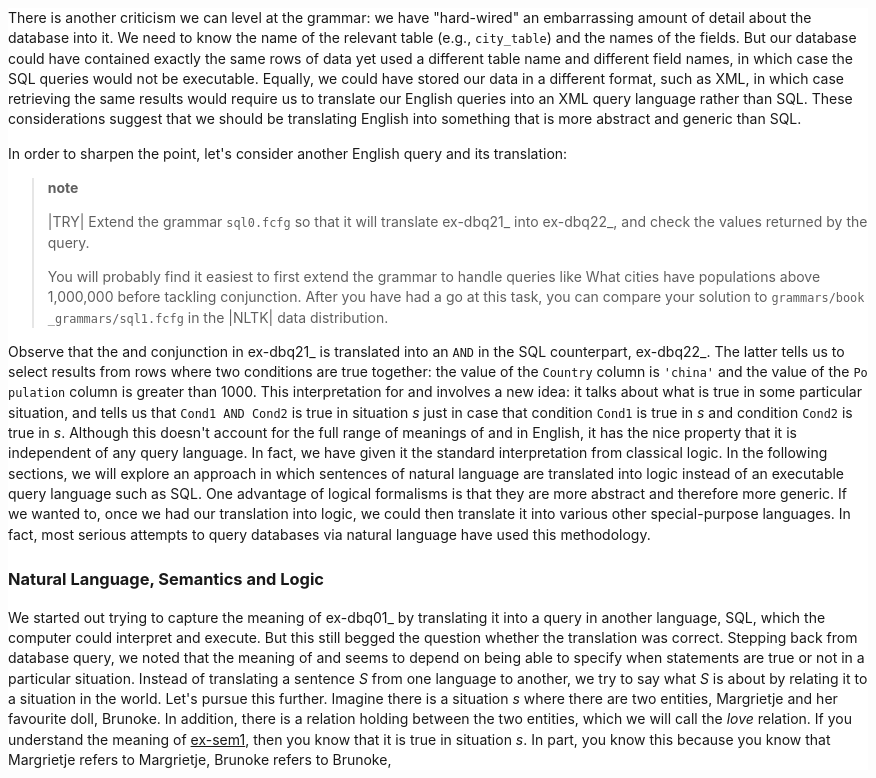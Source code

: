 There is another criticism we can level at the grammar: we have
"hard-wired" an embarrassing amount of detail about the database into
it. We need to know the name of the relevant table (e.g., `city_table`)
and the names of the fields. But our database could have contained
exactly the same rows of data yet used a different table name and
different field names, in which case the SQL queries would not be
executable. Equally, we could have stored our data in a different
format, such as XML, in which case retrieving the same results would
require us to translate our English queries into an XML query language
rather than SQL. These considerations suggest that we should be
translating English into something that is more abstract and generic
than SQL.

In order to sharpen the point, let's consider another English query and
its translation:

> **note**
>
> |TRY| Extend the grammar `sql0.fcfg` so that it will translate
> ex-dbq21\_ into ex-dbq22\_, and check the values returned by the
> query.
>
> You will probably find it easiest to first extend the grammar to
> handle queries like What cities have populations above
> 1,000,000 before tackling conjunction. After you have had a go at this
> task, you can compare your solution to
> `grammars/book_grammars/sql1.fcfg` in the |NLTK| data distribution.

Observe that the and conjunction in ex-dbq21\_ is translated into an
`AND` in the SQL counterpart, ex-dbq22\_. The latter tells us to select
results from rows where two conditions are true together: the value of
the `Country` column is `'china'` and the value of the `Population`
column is greater than 1000. This interpretation for and involves a new
idea: it talks about what is true in some particular situation, and
tells us that `Cond1 AND Cond2` is true in situation *s* just in case
that condition `Cond1` is true in *s* and condition `Cond2` is true in
*s*. Although this doesn't account for the full range of meanings of and
in English, it has the nice property that it is independent of any query
language. In fact, we have given it the standard interpretation from
classical logic. In the following sections, we will explore an approach
in which sentences of natural language are translated into logic instead
of an executable query language such as SQL. One advantage of logical
formalisms is that they are more abstract and therefore more generic. If
we wanted to, once we had our translation into logic, we could then
translate it into various other special-purpose languages. In fact, most
serious attempts to query databases via natural language have used this
methodology.

### Natural Language, Semantics and Logic

We started out trying to capture the meaning of ex-dbq01\_ by
translating it into a query in another language, SQL, which the computer
could interpret and execute. But this still begged the question whether
the translation was correct. Stepping back from database query, we noted
that the meaning of and seems to depend on being able to specify when
statements are true or not in a particular situation. Instead of
translating a sentence *S* from one language to another, we try to say
what *S* is about by relating it to a situation in the world. Let's
pursue this further. Imagine there is a situation *s* where there are
two entities, Margrietje and her favourite doll, Brunoke. In addition,
there is a relation holding between the two entities, which we will call
the *love* relation. If you understand the meaning of
[ex-sem1](..%20ex::Margrietje%20houdt%20van%20Brunoke.), then you know
that it is true in situation *s*. In part, you know this because you
know that Margrietje refers to Margrietje, Brunoke refers to Brunoke,